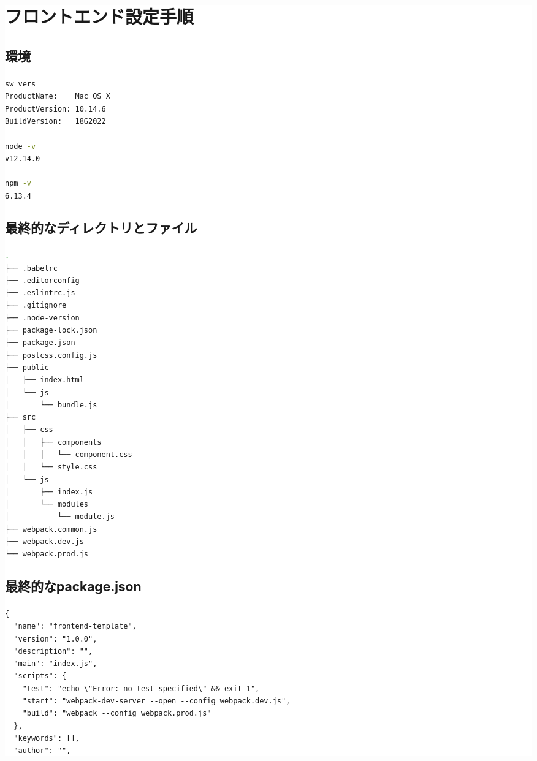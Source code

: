 # フロントエンド設定手順

## 環境

```bash
sw_vers
ProductName:    Mac OS X
ProductVersion: 10.14.6
BuildVersion:   18G2022

node -v
v12.14.0

npm -v
6.13.4
```

## 最終的なディレクトリとファイル

```bash
.
├── .babelrc
├── .editorconfig
├── .eslintrc.js
├── .gitignore
├── .node-version
├── package-lock.json
├── package.json
├── postcss.config.js
├── public
│   ├── index.html
│   └── js
│       └── bundle.js
├── src
│   ├── css
│   │   ├── components
│   │   │   └── component.css
│   │   └── style.css
│   └── js
│       ├── index.js
│       └── modules
│           └── module.js
├── webpack.common.js
├── webpack.dev.js
└── webpack.prod.js
```

## 最終的なpackage.json

```
{
  "name": "frontend-template",
  "version": "1.0.0",
  "description": "",
  "main": "index.js",
  "scripts": {
    "test": "echo \"Error: no test specified\" && exit 1",
    "start": "webpack-dev-server --open --config webpack.dev.js",
    "build": "webpack --config webpack.prod.js"
  },
  "keywords": [],
  "author": "",
```